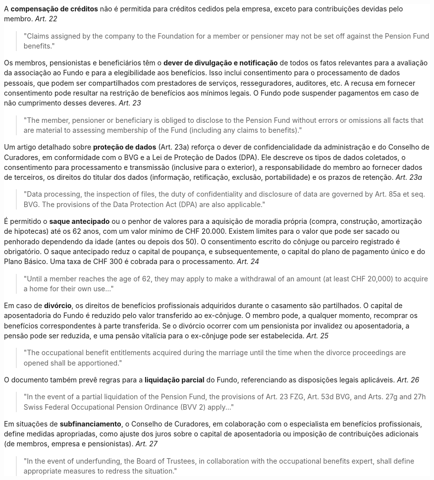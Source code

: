 A **compensação de créditos** não é permitida para créditos cedidos pela empresa, exceto para contribuições devidas pelo membro.
*Art. 22*
> "Claims assigned by the company to the Foundation for a member or pensioner may not be set off against the Pension Fund benefits."

Os membros, pensionistas e beneficiários têm o **dever de divulgação e notificação** de todos os fatos relevantes para a avaliação da associação ao Fundo e para a elegibilidade aos benefícios. Isso inclui consentimento para o processamento de dados pessoais, que podem ser compartilhados com prestadores de serviços, resseguradores, auditores, etc. A recusa em fornecer consentimento pode resultar na restrição de benefícios aos mínimos legais. O Fundo pode suspender pagamentos em caso de não cumprimento desses deveres.
*Art. 23*
> "The member, pensioner or beneficiary is obliged to disclose to the Pension Fund without errors or omissions all facts that are material to assessing membership of the Fund (including any claims to benefits)."

Um artigo detalhado sobre **proteção de dados** (Art. 23a) reforça o dever de confidencialidade da administração e do Conselho de Curadores, em conformidade com o BVG e a Lei de Proteção de Dados (DPA). Ele descreve os tipos de dados coletados, o consentimento para processamento e transmissão (inclusive para o exterior), a responsabilidade do membro ao fornecer dados de terceiros, os direitos do titular dos dados (informação, retificação, exclusão, portabilidade) e os prazos de retenção.
*Art. 23a*
> "Data processing, the inspection of files, the duty of confidentiality and disclosure of data are governed by Art. 85a et seq. BVG. The provisions of the Data Protection Act (DPA) are also applicable."

É permitido o **saque antecipado** ou o penhor de valores para a aquisição de moradia própria (compra, construção, amortização de hipotecas) até os 62 anos, com um valor mínimo de CHF 20.000. Existem limites para o valor que pode ser sacado ou penhorado dependendo da idade (antes ou depois dos 50). O consentimento escrito do cônjuge ou parceiro registrado é obrigatório. O saque antecipado reduz o capital de poupança, e subsequentemente, o capital do plano de pagamento único e do Plano Básico. Uma taxa de CHF 300 é cobrada para o processamento.
*Art. 24*
> "Until a member reaches the age of 62, they may apply to make a withdrawal of an amount (at least CHF 20,000) to acquire a home for their own use..."

Em caso de **divórcio**, os direitos de benefícios profissionais adquiridos durante o casamento são partilhados. O capital de aposentadoria do Fundo é reduzido pelo valor transferido ao ex-cônjuge. O membro pode, a qualquer momento, recomprar os benefícios correspondentes à parte transferida. Se o divórcio ocorrer com um pensionista por invalidez ou aposentadoria, a pensão pode ser reduzida, e uma pensão vitalícia para o ex-cônjuge pode ser estabelecida.
*Art. 25*
> "The occupational benefit entitlements acquired during the marriage until the time when the divorce proceedings are opened shall be apportioned."

O documento também prevê regras para a **liquidação parcial** do Fundo, referenciando as disposições legais aplicáveis.
*Art. 26*
> "In the event of a partial liquidation of the Pension Fund, the provisions of Art. 23 FZG, Art. 53d BVG, and Arts. 27g and 27h Swiss Federal Occupational Pension Ordinance (BVV 2) apply..."

Em situações de **subfinanciamento**, o Conselho de Curadores, em colaboração com o especialista em benefícios profissionais, define medidas apropriadas, como ajuste dos juros sobre o capital de aposentadoria ou imposição de contribuições adicionais (de membros, empresa e pensionistas).
*Art. 27*
> "In the event of underfunding, the Board of Trustees, in collaboration with the occupational benefits expert, shall define appropriate measures to redress the situation."
